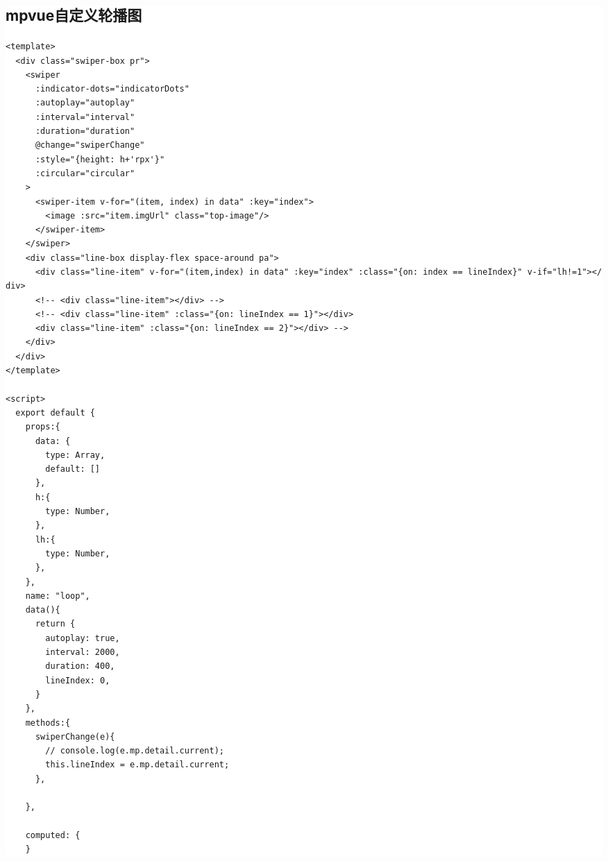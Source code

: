 ```js
```

## mpvue自定义轮播图

```vue
<template>
  <div class="swiper-box pr">
    <swiper
      :indicator-dots="indicatorDots"
      :autoplay="autoplay"
      :interval="interval"
      :duration="duration"
      @change="swiperChange"
      :style="{height: h+'rpx'}"
      :circular="circular"
    >
      <swiper-item v-for="(item, index) in data" :key="index">
        <image :src="item.imgUrl" class="top-image"/>
      </swiper-item>
    </swiper>
    <div class="line-box display-flex space-around pa">
      <div class="line-item" v-for="(item,index) in data" :key="index" :class="{on: index == lineIndex}" v-if="lh!=1"></div>
      <!-- <div class="line-item"></div> -->
      <!-- <div class="line-item" :class="{on: lineIndex == 1}"></div>
      <div class="line-item" :class="{on: lineIndex == 2}"></div> -->
    </div>
  </div>
</template>

<script>
  export default {
    props:{
      data: {
        type: Array,
        default: []
      },
      h:{
        type: Number,
      },
      lh:{
        type: Number,
      },
    },
    name: "loop",
    data(){
      return {
        autoplay: true,
        interval: 2000,
        duration: 400,
        lineIndex: 0,
      }
    },
    methods:{
      swiperChange(e){
        // console.log(e.mp.detail.current);
        this.lineIndex = e.mp.detail.current;
      },
      
    },

    computed: {
    }
```